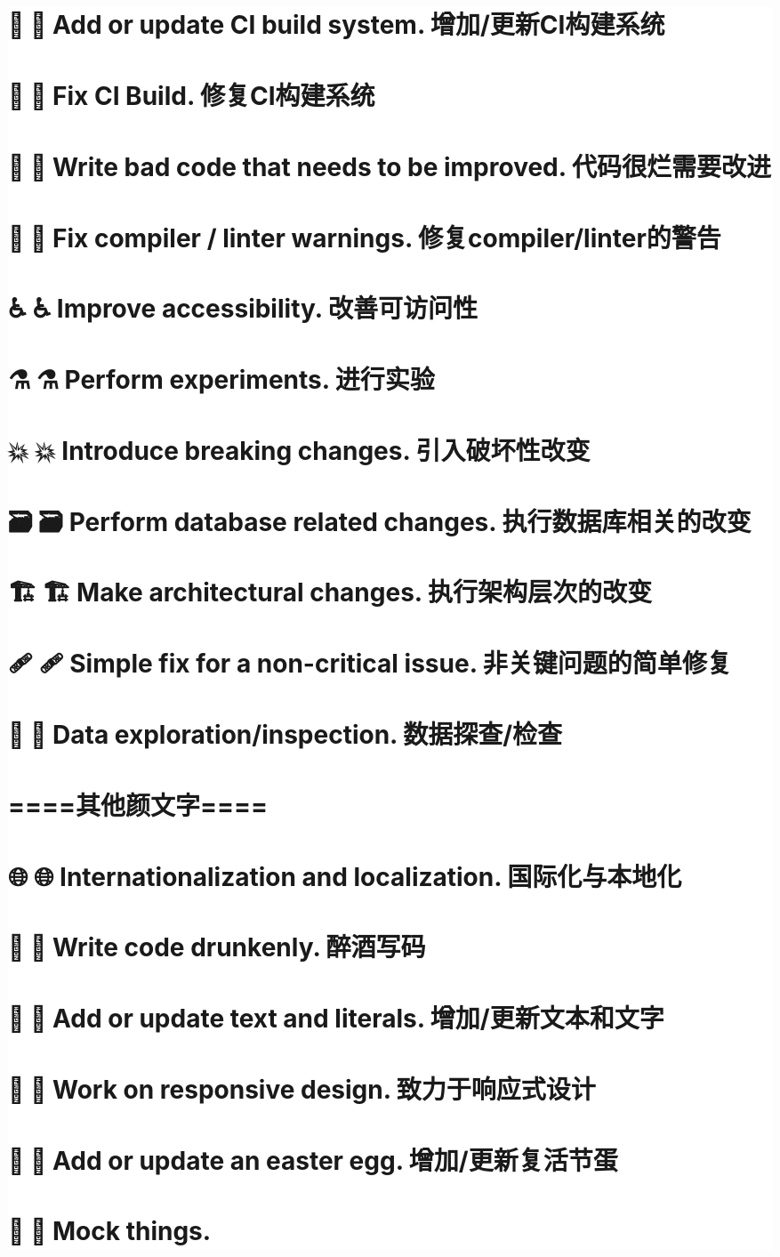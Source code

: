 # 👷 :construction_worker: Add or update CI build system.           增加/更新CI构建系统
# 💚 :green_heart: Fix CI Build.                                    修复CI构建系统
# 💩 :poop: Write bad code that needs to be improved.               代码很烂需要改进
# 🚨 :rotating_light: Fix compiler / linter warnings.               修复compiler/linter的警告
# ♿️ :wheelchair: Improve accessibility.                            改善可访问性
# ⚗️ :alembic: Perform experiments.                                 进行实验
# 💥 :boom: Introduce breaking changes.                             引入破坏性改变
# 🗃️ :card_file_box: Perform database related changes.              执行数据库相关的改变
# 🏗️ :building_construction: Make architectural changes.            执行架构层次的改变
# 🩹 :adhesive_bandage: Simple fix for a non-critical issue.        非关键问题的简单修复
# 🧐 :monocle_face: Data exploration/inspection.                    数据探查/检查

# ====其他颜文字====
# 🌐 :globe_with_meridians: Internationalization and localization.  国际化与本地化
# 🍻 :beers: Write code drunkenly.                                  醉酒写码
# 💬 :speech_balloon: Add or update text and literals.              增加/更新文本和文字
# 📱 :iphone: Work on responsive design.                             致力于响应式设计
# 🥚 :egg: Add or update an easter egg.                             增加/更新复活节蛋
# 🤡 :clown_face: Mock things.                                      
